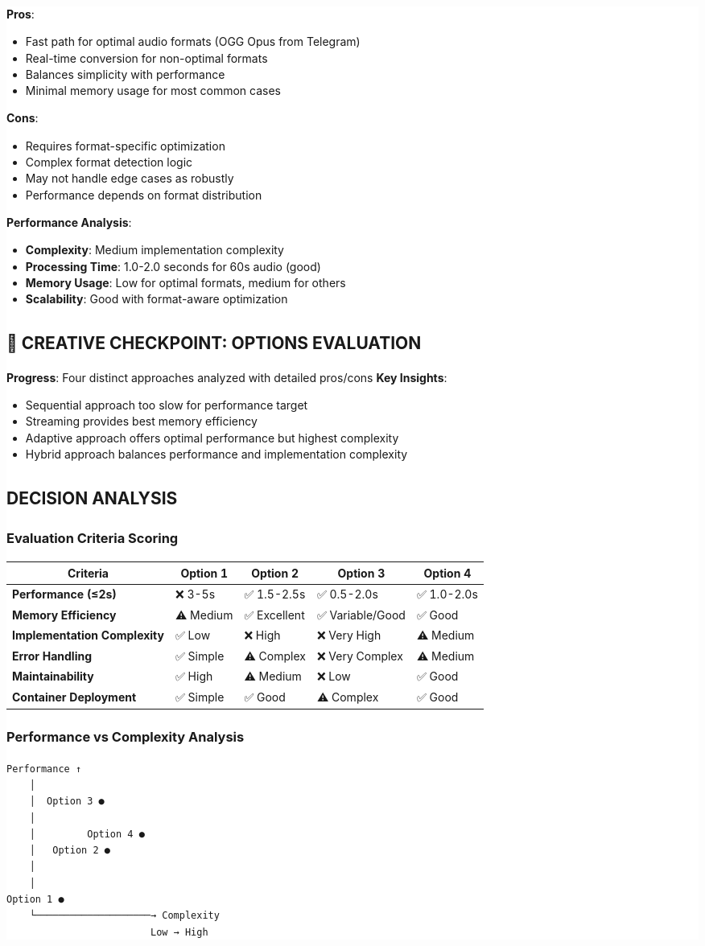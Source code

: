 
**Pros**:
- Fast path for optimal audio formats (OGG Opus from Telegram)
- Real-time conversion for non-optimal formats
- Balances simplicity with performance
- Minimal memory usage for most common cases

**Cons**:
- Requires format-specific optimization
- Complex format detection logic
- May not handle edge cases as robustly
- Performance depends on format distribution

**Performance Analysis**:
- **Complexity**: Medium implementation complexity
- **Processing Time**: 1.0-2.0 seconds for 60s audio (good)
- **Memory Usage**: Low for optimal formats, medium for others
- **Scalability**: Good with format-aware optimization

## 🎨 CREATIVE CHECKPOINT: OPTIONS EVALUATION

**Progress**: Four distinct approaches analyzed with detailed pros/cons
**Key Insights**: 
- Sequential approach too slow for performance target
- Streaming provides best memory efficiency
- Adaptive approach offers optimal performance but highest complexity
- Hybrid approach balances performance and implementation complexity

## DECISION ANALYSIS

### Evaluation Criteria Scoring

| Criteria | Option 1 | Option 2 | Option 3 | Option 4 |
|----------|----------|----------|----------|----------|
| **Performance (≤2s)** | ❌ 3-5s | ✅ 1.5-2.5s | ✅ 0.5-2.0s | ✅ 1.0-2.0s |
| **Memory Efficiency** | ⚠️ Medium | ✅ Excellent | ✅ Variable/Good | ✅ Good |
| **Implementation Complexity** | ✅ Low | ❌ High | ❌ Very High | ⚠️ Medium |
| **Error Handling** | ✅ Simple | ⚠️ Complex | ❌ Very Complex | ⚠️ Medium |
| **Maintainability** | ✅ High | ⚠️ Medium | ❌ Low | ✅ Good |
| **Container Deployment** | ✅ Simple | ✅ Good | ⚠️ Complex | ✅ Good |

### Performance vs Complexity Analysis

```
Performance ↑
    │
    │  Option 3 ●
    │      
    │         Option 4 ●
    │   Option 2 ●
    │
    │
Option 1 ●
    └────────────────────→ Complexity
                         Low → High
```
